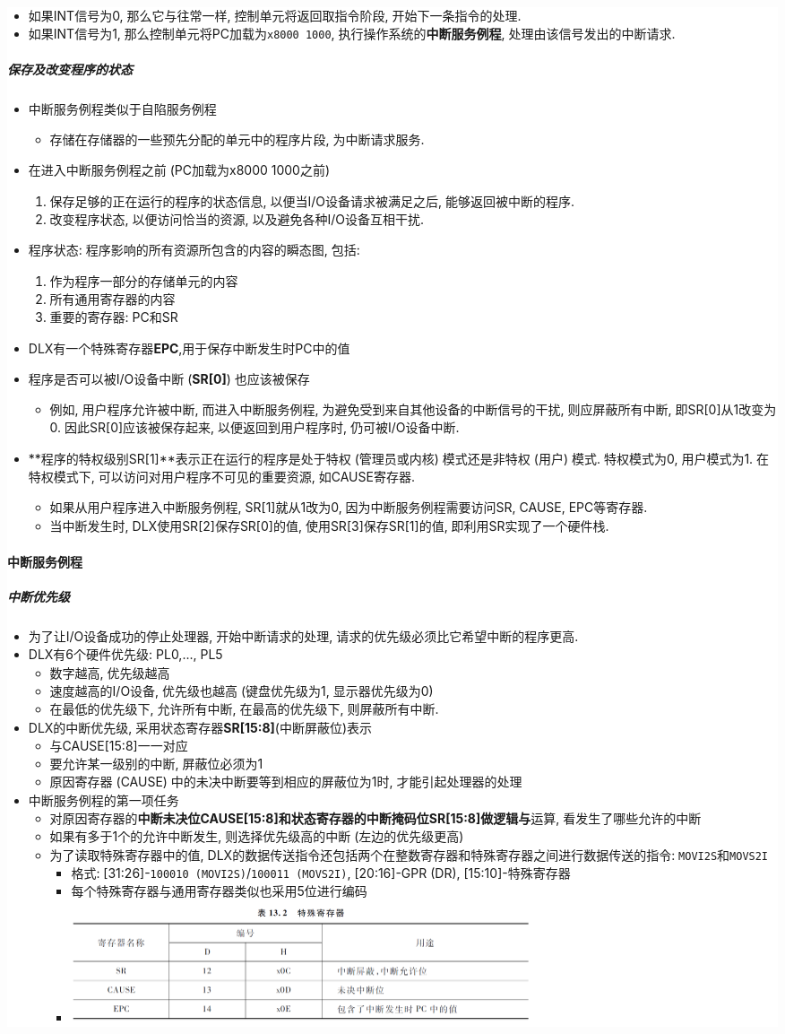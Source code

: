   - 如果INT信号为0, 那么它与往常一样, 控制单元将返回取指令阶段, 开始下一条指令的处理. 
  - 如果INT信号为1, 那么控制单元将PC加载为`x8000 1000`, 执行操作系统的**中断服务例程**, 处理由该信号发出的中断请求.

##### 保存及改变程序的状态

- 中断服务例程类似于自陷服务例程
  - 存储在存储器的一些预先分配的单元中的程序片段, 为中断请求服务.
- 在进入中断服务例程之前 (PC加载为x8000 1000之前)
  1. 保存足够的正在运行的程序的状态信息, 以便当I/O设备请求被满足之后, 能够返回被中断的程序.
  2. 改变程序状态, 以便访问恰当的资源, 以及避免各种I/O设备互相干扰.
- 程序状态: 程序影响的所有资源所包含的内容的瞬态图, 包括:
  1. 作为程序一部分的存储单元的内容
  2. 所有通用寄存器的内容
  3. 重要的寄存器: PC和SR

- DLX有一个特殊寄存器**EPC**,用于保存中断发生时PC中的值
- 程序是否可以被I/O设备中断 (**SR[0]**) 也应该被保存
  - 例如, 用户程序允许被中断, 而进入中断服务例程, 为避免受到来自其他设备的中断信号的干扰, 则应屏蔽所有中断, 即SR[0]从1改变为0. 因此SR[0]应该被保存起来, 以便返回到用户程序时, 仍可被I/O设备中断.

- **程序的特权级别SR[1]**表示正在运行的程序是处于特权 (管理员或内核) 模式还是非特权 (用户) 模式. 特权模式为0, 用户模式为1. 在特权模式下, 可以访问对用户程序不可见的重要资源, 如CAUSE寄存器.
  - 如果从用户程序进入中断服务例程, SR[1]就从1改为0, 因为中断服务例程需要访问SR, CAUSE,  EPC等寄存器.
  - 当中断发生时, DLX使用SR[2]保存SR[0]的值,  使用SR[3]保存SR[1]的值, 即利用SR实现了一个硬件栈.

#### 中断服务例程

##### 中断优先级

- 为了让I/O设备成功的停止处理器, 开始中断请求的处理, 请求的优先级必须比它希望中断的程序更高.
- DLX有6个硬件优先级: PL0,..., PL5
  - 数字越高, 优先级越高
  - 速度越高的I/O设备, 优先级也越高 (键盘优先级为1, 显示器优先级为0)
  - 在最低的优先级下, 允许所有中断, 在最高的优先级下, 则屏蔽所有中断.
- DLX的中断优先级, 采用状态寄存器**SR[15:8]**(中断屏蔽位)表示
  - 与CAUSE[15:8]一一对应
  - 要允许某一级别的中断, 屏蔽位必须为1
  - 原因寄存器 (CAUSE) 中的未决中断要等到相应的屏蔽位为1时, 才能引起处理器的处理
- 中断服务例程的第一项任务
  - 对原因寄存器的**中断未决位CAUSE[15:8]**和状态寄存器的**中断掩码位SR[15:8]**做**逻辑与**运算, 看发生了哪些允许的中断
  - 如果有多于1个的允许中断发生, 则选择优先级高的中断 (左边的优先级更高)
  - 为了读取特殊寄存器中的值, DLX的数据传送指令还包括两个在整数寄存器和特殊寄存器之间进行数据传送的指令: `MOVI2S`和`MOVS2I`
    - 格式: [31:26]-`100010 (MOVI2S)`/`100011 (MOVS2I)`, [20:16]-GPR (DR), [15:10]-特殊寄存器
    - 每个特殊寄存器与通用寄存器类似也采用5位进行编码
    - <img src="Sources.assets/13-02-02.png" alt="13-02-02" style="zoom:50%;" />
